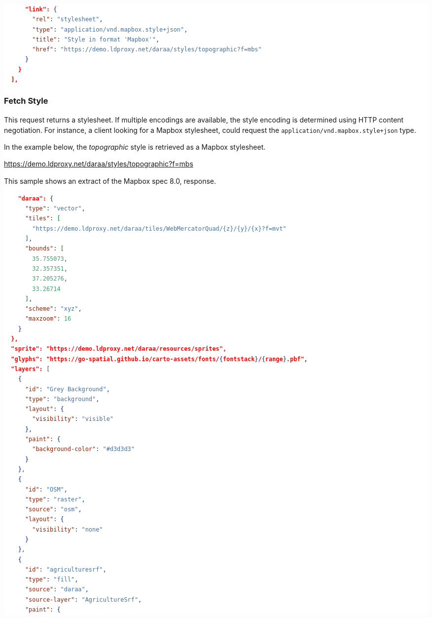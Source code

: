 ```json
      "link": {
        "rel": "stylesheet",
        "type": "application/vnd.mapbox.style+json",
        "title": "Style in format 'Mapbox'",
        "href": "https://demo.ldproxy.net/daraa/styles/topographic?f=mbs"
      }
    }
  ],
```

### Fetch Style

This request returns a stylesheet. If multiple encodings are available, the style encoding is determined using HTTP content negotiation. For instance, a client looking for a Mapbox stylesheet, could request the `application/vnd.mapbox.style+json` type.

In the example below, the *topographic* style is retrieved as a Mapbox stylesheet. 

<https://demo.ldproxy.net/daraa/styles/topographic?f=mbs>

This sample shows an extract of the Mapbox spec 8.0, response.

```json
    "daraa": {
      "type": "vector",
      "tiles": [
        "https://demo.ldproxy.net/daraa/tiles/WebMercatorQuad/{z}/{y}/{x}?f=mvt"
      ],
      "bounds": [
        35.755073,
        32.357351,
        37.205276,
        33.26714
      ],
      "scheme": "xyz",
      "maxzoom": 16
    }
  },
  "sprite": "https://demo.ldproxy.net/daraa/resources/sprites",
  "glyphs": "https://go-spatial.github.io/carto-assets/fonts/{fontstack}/{range}.pbf",
  "layers": [
    {
      "id": "Grey Background",
      "type": "background",
      "layout": {
        "visibility": "visible"
      },
      "paint": {
        "background-color": "#d3d3d3"
      }
    },
    {
      "id": "OSM",
      "type": "raster",
      "source": "osm",
      "layout": {
        "visibility": "none"
      }
    },
    {
      "id": "agriculturesrf",
      "type": "fill",
      "source": "daraa",
      "source-layer": "AgricultureSrf",
      "paint": {
```